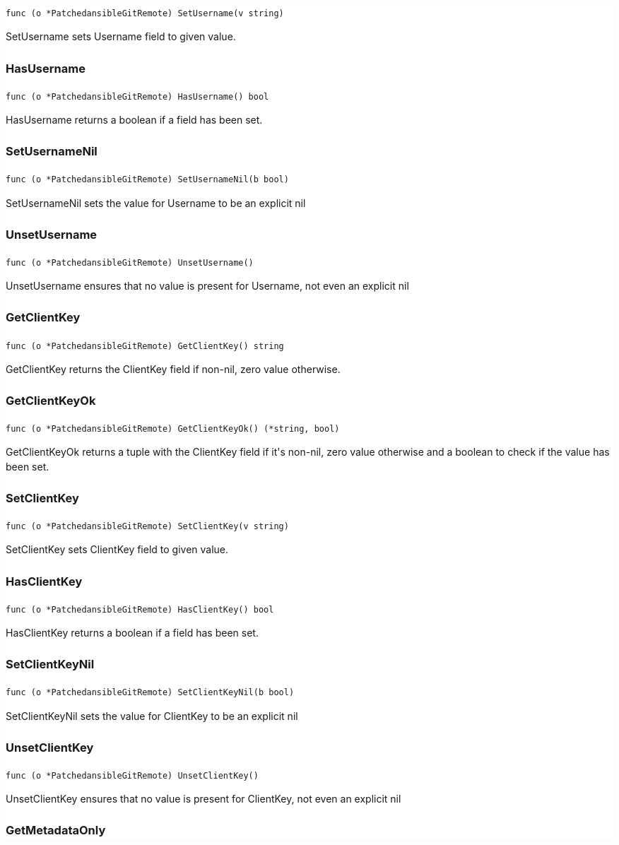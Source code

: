 `func (o *PatchedansibleGitRemote) SetUsername(v string)`

SetUsername sets Username field to given value.

### HasUsername

`func (o *PatchedansibleGitRemote) HasUsername() bool`

HasUsername returns a boolean if a field has been set.

### SetUsernameNil

`func (o *PatchedansibleGitRemote) SetUsernameNil(b bool)`

 SetUsernameNil sets the value for Username to be an explicit nil

### UnsetUsername
`func (o *PatchedansibleGitRemote) UnsetUsername()`

UnsetUsername ensures that no value is present for Username, not even an explicit nil
### GetClientKey

`func (o *PatchedansibleGitRemote) GetClientKey() string`

GetClientKey returns the ClientKey field if non-nil, zero value otherwise.

### GetClientKeyOk

`func (o *PatchedansibleGitRemote) GetClientKeyOk() (*string, bool)`

GetClientKeyOk returns a tuple with the ClientKey field if it's non-nil, zero value otherwise
and a boolean to check if the value has been set.

### SetClientKey

`func (o *PatchedansibleGitRemote) SetClientKey(v string)`

SetClientKey sets ClientKey field to given value.

### HasClientKey

`func (o *PatchedansibleGitRemote) HasClientKey() bool`

HasClientKey returns a boolean if a field has been set.

### SetClientKeyNil

`func (o *PatchedansibleGitRemote) SetClientKeyNil(b bool)`

 SetClientKeyNil sets the value for ClientKey to be an explicit nil

### UnsetClientKey
`func (o *PatchedansibleGitRemote) UnsetClientKey()`

UnsetClientKey ensures that no value is present for ClientKey, not even an explicit nil
### GetMetadataOnly
